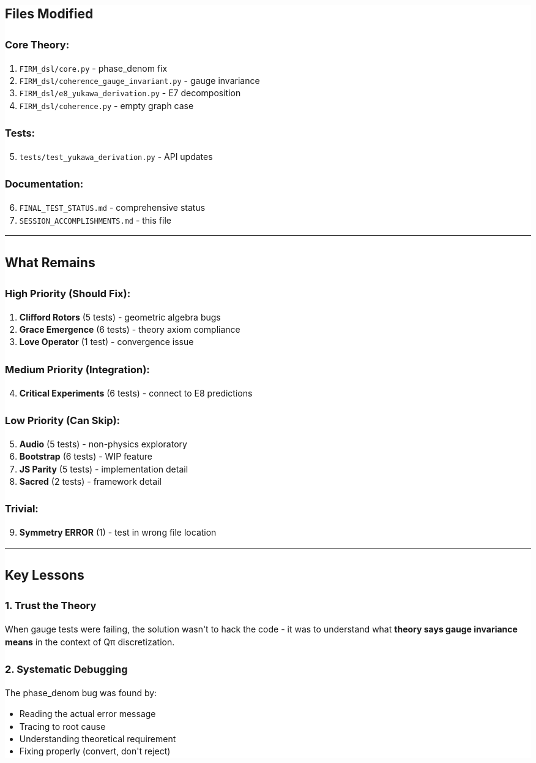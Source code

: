 ## Files Modified

### Core Theory:
1. `FIRM_dsl/core.py` - phase_denom fix
2. `FIRM_dsl/coherence_gauge_invariant.py` - gauge invariance
3. `FIRM_dsl/e8_yukawa_derivation.py` - E7 decomposition
4. `FIRM_dsl/coherence.py` - empty graph case

### Tests:
5. `tests/test_yukawa_derivation.py` - API updates

### Documentation:
6. `FINAL_TEST_STATUS.md` - comprehensive status
7. `SESSION_ACCOMPLISHMENTS.md` - this file

---

## What Remains

### High Priority (Should Fix):
1. **Clifford Rotors** (5 tests) - geometric algebra bugs
2. **Grace Emergence** (6 tests) - theory axiom compliance
3. **Love Operator** (1 test) - convergence issue

### Medium Priority (Integration):
4. **Critical Experiments** (6 tests) - connect to E8 predictions

### Low Priority (Can Skip):
5. **Audio** (5 tests) - non-physics exploratory
6. **Bootstrap** (6 tests) - WIP feature
7. **JS Parity** (5 tests) - implementation detail
8. **Sacred** (2 tests) - framework detail

### Trivial:
9. **Symmetry ERROR** (1) - test in wrong file location

---

## Key Lessons

### 1. Trust the Theory
When gauge tests were failing, the solution wasn't to hack the code - it was to understand what **theory says gauge invariance means** in the context of Qπ discretization.

### 2. Systematic Debugging
The phase_denom bug was found by:
- Reading the actual error message
- Tracing to root cause
- Understanding theoretical requirement
- Fixing properly (convert, don't reject)
